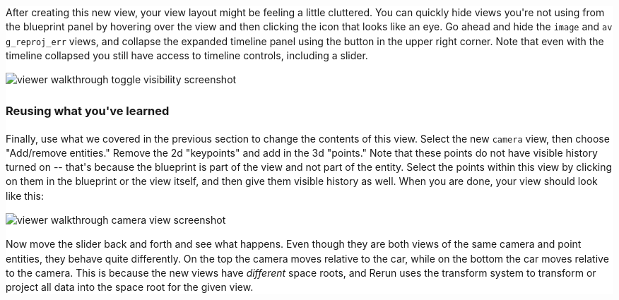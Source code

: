 After creating this new view, your view layout might be feeling a little cluttered. You can quickly hide views you're
not using from the blueprint panel by hovering over the view and then clicking the icon that looks like an eye. Go ahead
and hide the `image` and `avg_reproj_err` views, and collapse the expanded timeline panel using the button in the upper
right corner. Note that even with the timeline collapsed you still have access to timeline controls, including a slider.

<picture>
  <source media="(max-width: 480px)" srcset="https://static.rerun.io/viewer_walkthrough11_toggle_vis/28d2720b63fbb2f3d3def0f37962f1ace3674085/480w.png">
  <source media="(max-width: 768px)" srcset="https://static.rerun.io/viewer_walkthrough11_toggle_vis/28d2720b63fbb2f3d3def0f37962f1ace3674085/768w.png">
  <source media="(max-width: 1024px)" srcset="https://static.rerun.io/viewer_walkthrough11_toggle_vis/28d2720b63fbb2f3d3def0f37962f1ace3674085/1024w.png">
  <source media="(max-width: 1200px)" srcset="https://static.rerun.io/viewer_walkthrough11_toggle_vis/28d2720b63fbb2f3d3def0f37962f1ace3674085/1200w.png">
  <img src="https://static.rerun.io/viewer_walkthrough11_toggle_vis/28d2720b63fbb2f3d3def0f37962f1ace3674085/full.png" alt="viewer walkthrough toggle visibility screenshot">
</picture>


### Reusing what you've learned
Finally, use what we covered in the previous section to change the contents of this view. Select the new `camera` view,
then choose "Add/remove entities." Remove the 2d "keypoints" and add in the 3d "points." Note that these points do not
have visible history turned on -- that's because the blueprint is part of the view and not part of the entity.
Select the points within this view by clicking on them in the blueprint or the view itself, and then give them visible
history as well. When you are done, your view should look like this:

<picture>
  <source media="(max-width: 480px)" srcset="https://static.rerun.io/viewer_walkthrough12_cameraview/3813b97238a2e3a8f5503ac3a408a8c9d0f5dadb/480w.png">
  <source media="(max-width: 768px)" srcset="https://static.rerun.io/viewer_walkthrough12_cameraview/3813b97238a2e3a8f5503ac3a408a8c9d0f5dadb/768w.png">
  <source media="(max-width: 1024px)" srcset="https://static.rerun.io/viewer_walkthrough12_cameraview/3813b97238a2e3a8f5503ac3a408a8c9d0f5dadb/1024w.png">
  <source media="(max-width: 1200px)" srcset="https://static.rerun.io/viewer_walkthrough12_cameraview/3813b97238a2e3a8f5503ac3a408a8c9d0f5dadb/1200w.png">
  <img src="https://static.rerun.io/viewer_walkthrough12_cameraview/3813b97238a2e3a8f5503ac3a408a8c9d0f5dadb/full.png" alt="viewer walkthrough camera view screenshot">
</picture>


Now move the slider back and forth and see what happens. Even though they are both views of the same camera and point
entities, they behave quite differently. On the top the camera moves relative to the car, while on the bottom the car
moves relative to the camera. This is because the new views have *different* space roots, and Rerun uses the transform
system to transform or project all data into the space root for the given view.
